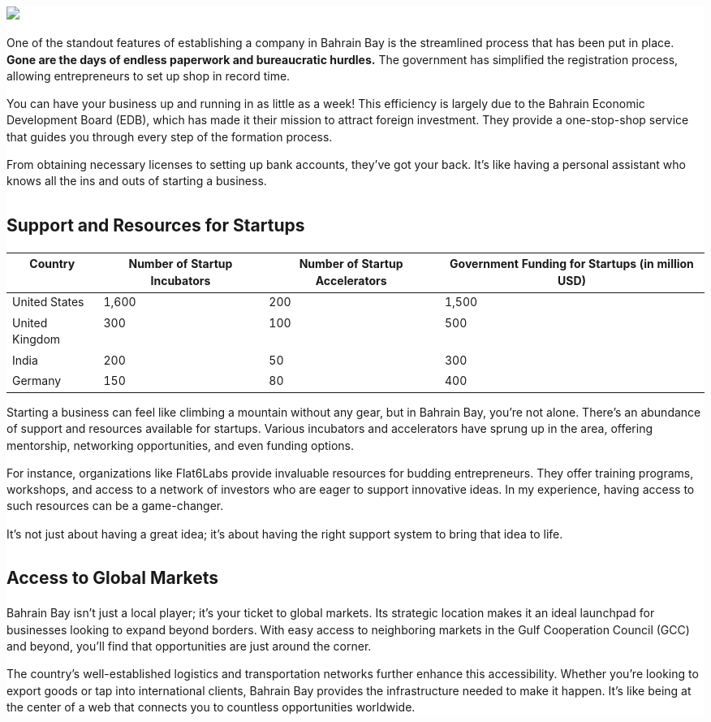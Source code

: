   
  
![](https://images.unsplash.com/photo-1533749871411-5e21e14bcc7d?ixlib=rb-4.0.3&q=85&fm=jpg&crop=entropy&cs=srgb&w=900)  
  
One of the standout features of establishing a company in Bahrain Bay is the streamlined process that has been put in place. **Gone are the days of endless paperwork and bureaucratic hurdles.** The government has simplified the registration process, allowing entrepreneurs to set up shop in record time.   
  
You can have your business up and running in as little as a week! This efficiency is largely due to the Bahrain Economic Development Board (EDB), which has made it their mission to attract foreign investment. They provide a one-stop-shop service that guides you through every step of the formation process.   
  
From obtaining necessary licenses to setting up bank accounts, they’ve got your back. It’s like having a personal assistant who knows all the ins and outs of starting a business.  
  

Support and Resources for Startups
----------------------------------

  

| Country | Number of Startup Incubators | Number of Startup Accelerators | Government Funding for Startups (in million USD) |
| --- | --- | --- | --- |
| United States | 1,600 | 200 | 1,500 |
| United Kingdom | 300 | 100 | 500 |
| India | 200 | 50 | 300 |
| Germany | 150 | 80 | 400 |

  
Starting a business can feel like climbing a mountain without any gear, but in Bahrain Bay, you’re not alone. There’s an abundance of support and resources available for startups. Various incubators and accelerators have sprung up in the area, offering mentorship, networking opportunities, and even funding options.   
  
For instance, organizations like Flat6Labs provide invaluable resources for budding entrepreneurs. They offer training programs, workshops, and access to a network of investors who are eager to support innovative ideas. In my experience, having access to such resources can be a game-changer.   
  
It’s not just about having a great idea; it’s about having the right support system to bring that idea to life.  
  

Access to Global Markets
------------------------

  
Bahrain Bay isn’t just a local player; it’s your ticket to global markets. Its strategic location makes it an ideal launchpad for businesses looking to expand beyond borders. With easy access to neighboring markets in the Gulf Cooperation Council (GCC) and beyond, you’ll find that opportunities are just around the corner.   
  
The country’s well-established logistics and transportation networks further enhance this accessibility. Whether you’re looking to export goods or tap into international clients, Bahrain Bay provides the infrastructure needed to make it happen. It’s like being at the center of a web that connects you to countless opportunities worldwide.  
  